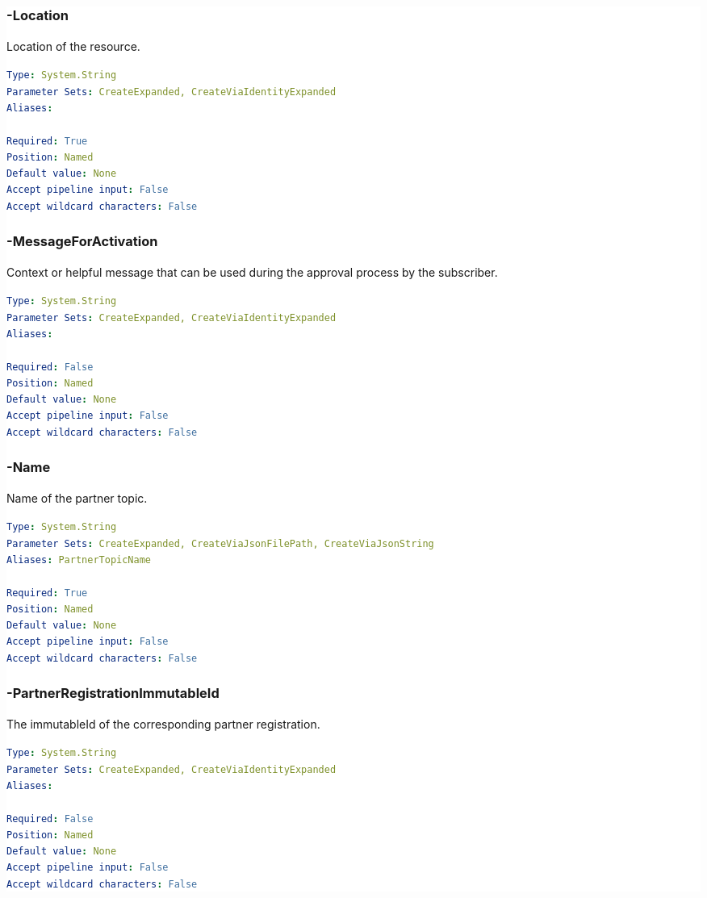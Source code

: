 ### -Location
Location of the resource.

```yaml
Type: System.String
Parameter Sets: CreateExpanded, CreateViaIdentityExpanded
Aliases:

Required: True
Position: Named
Default value: None
Accept pipeline input: False
Accept wildcard characters: False
```

### -MessageForActivation
Context or helpful message that can be used during the approval process by the subscriber.

```yaml
Type: System.String
Parameter Sets: CreateExpanded, CreateViaIdentityExpanded
Aliases:

Required: False
Position: Named
Default value: None
Accept pipeline input: False
Accept wildcard characters: False
```

### -Name
Name of the partner topic.

```yaml
Type: System.String
Parameter Sets: CreateExpanded, CreateViaJsonFilePath, CreateViaJsonString
Aliases: PartnerTopicName

Required: True
Position: Named
Default value: None
Accept pipeline input: False
Accept wildcard characters: False
```

### -PartnerRegistrationImmutableId
The immutableId of the corresponding partner registration.

```yaml
Type: System.String
Parameter Sets: CreateExpanded, CreateViaIdentityExpanded
Aliases:

Required: False
Position: Named
Default value: None
Accept pipeline input: False
Accept wildcard characters: False
```

